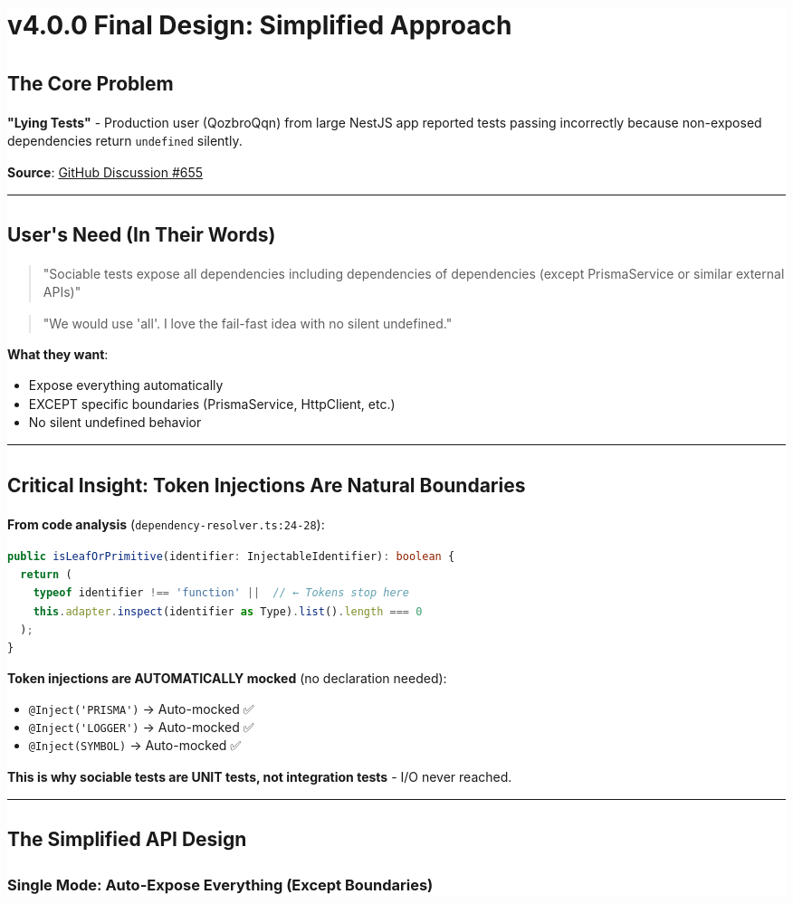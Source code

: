 # v4.0.0 Final Design: Simplified Approach

## The Core Problem

**"Lying Tests"** - Production user (QozbroQqn) from large NestJS app reported tests passing incorrectly because non-exposed dependencies return `undefined` silently.

**Source**: [GitHub Discussion #655](https://github.com/suites-dev/suites/discussions/655)

---

## User's Need (In Their Words)

> "Sociable tests expose all dependencies including dependencies of dependencies (except PrismaService or similar external APIs)"

> "We would use 'all'. I love the fail-fast idea with no silent undefined."

**What they want**:
- Expose everything automatically
- EXCEPT specific boundaries (PrismaService, HttpClient, etc.)
- No silent undefined behavior

---

## Critical Insight: Token Injections Are Natural Boundaries

**From code analysis** (`dependency-resolver.ts:24-28`):

```typescript
public isLeafOrPrimitive(identifier: InjectableIdentifier): boolean {
  return (
    typeof identifier !== 'function' ||  // ← Tokens stop here
    this.adapter.inspect(identifier as Type).list().length === 0
  );
}
```

**Token injections are AUTOMATICALLY mocked** (no declaration needed):
- `@Inject('PRISMA')` → Auto-mocked ✅
- `@Inject('LOGGER')` → Auto-mocked ✅
- `@Inject(SYMBOL)` → Auto-mocked ✅

**This is why sociable tests are UNIT tests, not integration tests** - I/O never reached.

---

## The Simplified API Design

### Single Mode: Auto-Expose Everything (Except Boundaries)

